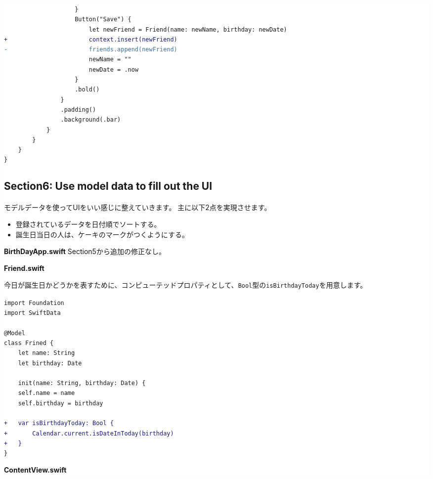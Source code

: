 ```diff
                    }
                    Button("Save") {
                        let newFriend = Friend(name: newName, birthday: newDate)
+                       context.insert(newFriend)
-                       friends.append(newFriend)
                        newName = ""
                        newDate = .now
                    }
                    .bold()
                }
                .padding()
                .background(.bar)
            }
        }
    }
}
```

## Section6: Use model data to fill out the UI

モデルデータを使ってUIをいい感じに整えていきます。
主に以下2点を実現させます。

- 登録されているデータを日付順でソートする。
- 誕生日当日の人は、ケーキのマークがつくようにする。

**BirthDayApp.swift**
Section5から追加の修正なし。

**Friend.swift**

今日が誕生日かどうかを表すために、コンピューテッドプロパティとして、`Bool`型の`isBirthdayToday`を用意します。

```diff
import Foundation
import SwiftData

@Model
class Frined {
    let name: String
    let birthday: Date

    init(name: String, birthday: Date) {
    self.name = name
    self.birthday = birthday

+   var isBirthdayToday: Bool {
+       Calendar.current.isDateInToday(birthday)
+   }
}
```

**ContentView.swift**
